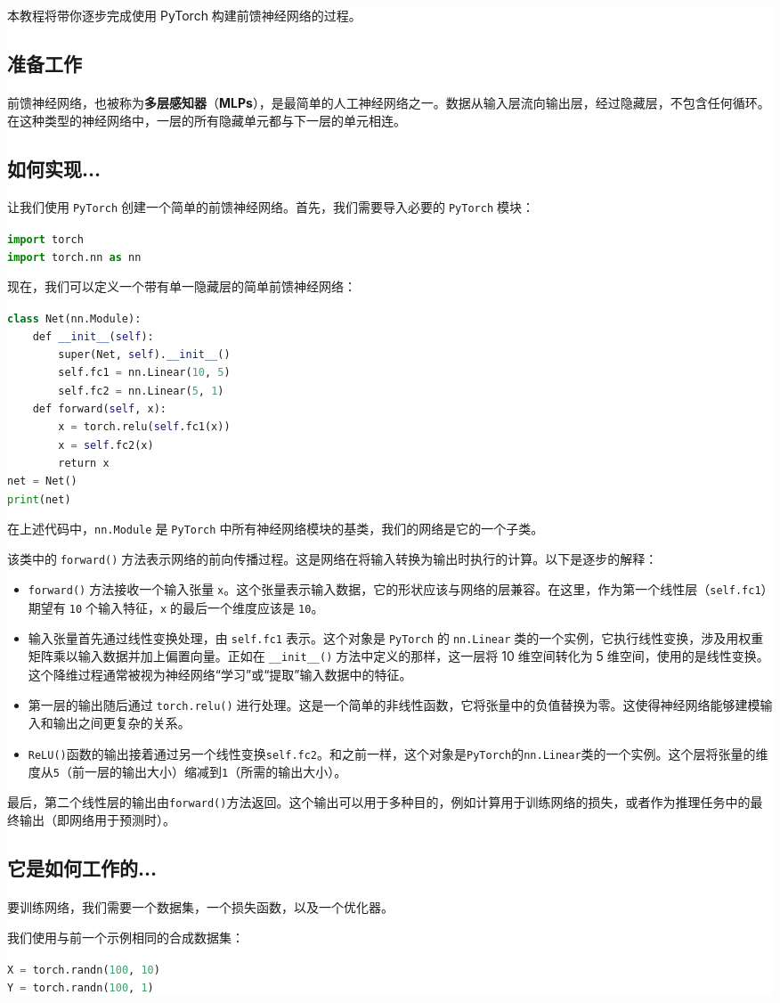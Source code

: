 本教程将带你逐步完成使用 PyTorch 构建前馈神经网络的过程。

## 准备工作

前馈神经网络，也被称为**多层感知器**（**MLPs**），是最简单的人工神经网络之一。数据从输入层流向输出层，经过隐藏层，不包含任何循环。在这种类型的神经网络中，一层的所有隐藏单元都与下一层的单元相连。

## 如何实现…

让我们使用 `PyTorch` 创建一个简单的前馈神经网络。首先，我们需要导入必要的 `PyTorch` 模块：

```py
import torch
import torch.nn as nn
```

现在，我们可以定义一个带有单一隐藏层的简单前馈神经网络：

```py
class Net(nn.Module):
    def __init__(self):
        super(Net, self).__init__()
        self.fc1 = nn.Linear(10, 5)
        self.fc2 = nn.Linear(5, 1)
    def forward(self, x):
        x = torch.relu(self.fc1(x))
        x = self.fc2(x)
        return x
net = Net()
print(net)
```

在上述代码中，`nn.Module` 是 `PyTorch` 中所有神经网络模块的基类，我们的网络是它的一个子类。

该类中的 `forward()` 方法表示网络的前向传播过程。这是网络在将输入转换为输出时执行的计算。以下是逐步的解释：

+   `forward()` 方法接收一个输入张量 `x`。这个张量表示输入数据，它的形状应该与网络的层兼容。在这里，作为第一个线性层（`self.fc1`）期望有 `10` 个输入特征，`x` 的最后一个维度应该是 `10`。

+   输入张量首先通过线性变换处理，由 `self.fc1` 表示。这个对象是 `PyTorch` 的 `nn.Linear` 类的一个实例，它执行线性变换，涉及用权重矩阵乘以输入数据并加上偏置向量。正如在 `__init__()` 方法中定义的那样，这一层将 10 维空间转化为 5 维空间，使用的是线性变换。这个降维过程通常被视为神经网络“学习”或“提取”输入数据中的特征。

+   第一层的输出随后通过 `torch.relu()` 进行处理。这是一个简单的非线性函数，它将张量中的负值替换为零。这使得神经网络能够建模输入和输出之间更复杂的关系。

+   `ReLU()`函数的输出接着通过另一个线性变换`self.fc2`。和之前一样，这个对象是`PyTorch`的`nn.Linear`类的一个实例。这个层将张量的维度从`5`（前一层的输出大小）缩减到`1`（所需的输出大小）。

最后，第二个线性层的输出由`forward()`方法返回。这个输出可以用于多种目的，例如计算用于训练网络的损失，或者作为推理任务中的最终输出（即网络用于预测时）。

## 它是如何工作的…

要训练网络，我们需要一个数据集，一个损失函数，以及一个优化器。

我们使用与前一个示例相同的合成数据集：

```py
X = torch.randn(100, 10)
Y = torch.randn(100, 1)
```

